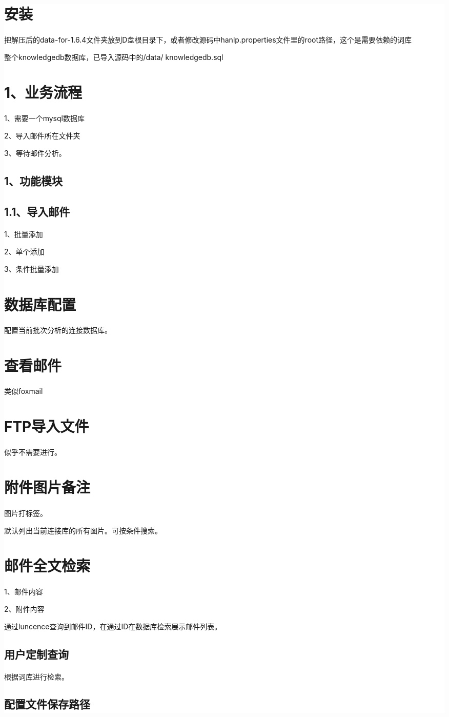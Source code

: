 #  安装
把解压后的data-for-1.6.4文件夹放到D盘根目录下，或者修改源码中hanlp.properties文件里的root路径，这个是需要依赖的词库

整个knowledgedb数据库，已导入源码中的/data/ knowledgedb.sql

# 1、业务流程
1、需要一个mysql数据库

2、导入邮件所在文件夹

3、等待邮件分析。
## 1、功能模块
## 1.1、导入邮件
1、批量添加

2、单个添加

3、条件批量添加

# 数据库配置
配置当前批次分析的连接数据库。

# 查看邮件
类似foxmail

# FTP导入文件
似乎不需要进行。

# 附件图片备注
图片打标签。

默认列出当前连接库的所有图片。可按条件搜索。

# 邮件全文检索
1、邮件内容

2、附件内容

通过luncence查询到邮件ID，在通过ID在数据库检索展示邮件列表。

## 用户定制查询
根据词库进行检索。

## 配置文件保存路径
